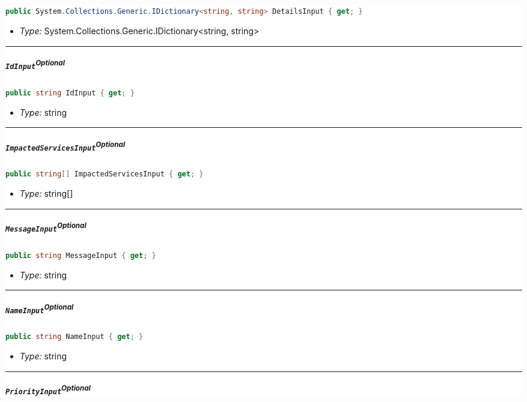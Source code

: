 ```csharp
public System.Collections.Generic.IDictionary<string, string> DetailsInput { get; }
```

- *Type:* System.Collections.Generic.IDictionary<string, string>

---

##### `IdInput`<sup>Optional</sup> <a name="IdInput" id="rhizo-co-terraform-provider-opsgenie.incidentTemplate.IncidentTemplate.property.idInput"></a>

```csharp
public string IdInput { get; }
```

- *Type:* string

---

##### `ImpactedServicesInput`<sup>Optional</sup> <a name="ImpactedServicesInput" id="rhizo-co-terraform-provider-opsgenie.incidentTemplate.IncidentTemplate.property.impactedServicesInput"></a>

```csharp
public string[] ImpactedServicesInput { get; }
```

- *Type:* string[]

---

##### `MessageInput`<sup>Optional</sup> <a name="MessageInput" id="rhizo-co-terraform-provider-opsgenie.incidentTemplate.IncidentTemplate.property.messageInput"></a>

```csharp
public string MessageInput { get; }
```

- *Type:* string

---

##### `NameInput`<sup>Optional</sup> <a name="NameInput" id="rhizo-co-terraform-provider-opsgenie.incidentTemplate.IncidentTemplate.property.nameInput"></a>

```csharp
public string NameInput { get; }
```

- *Type:* string

---

##### `PriorityInput`<sup>Optional</sup> <a name="PriorityInput" id="rhizo-co-terraform-provider-opsgenie.incidentTemplate.IncidentTemplate.property.priorityInput"></a>
